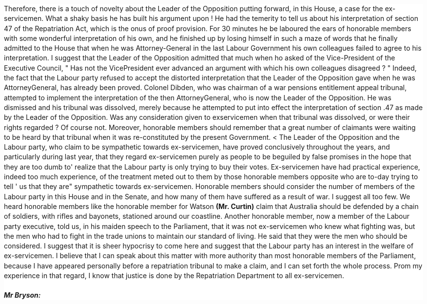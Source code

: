 Therefore, there is a touch of novelty about the Leader of the Opposition putting forward, in this House, a case for the ex-servicemen. What a shaky basis he has built his argument upon ! He had the temerity to tell us about his interpretation of section 47 of the Repatriation Act, which is the onus of proof provision. For 30 minutes he be laboured the ears of honorable members with some wonderful interpretation of his own, and he finished up by losing himself in such a maze of words that he finally admitted to the House that when he was Attorney-General in the last Labour Government his own colleagues failed to agree to his interpretation. I suggest that the Leader of the Opposition admitted that much when ho asked of the Vice-President of the Executive Council, " Has not the VicePresident ever advanced an argument with which his own colleagues disagreed ? " Indeed, the fact that the Labour party refused to accept the distorted interpretation that the Leader of the Opposition gave when he was AttorneyGeneral, has already been proved.  Colonel Dibden,  who was  chairman  of a war pensions entitlement appeal tribunal, attempted to implement the interpretation of the then AttorneyGeneral, who is now the Leader of the Opposition. He was dismissed and his tribunal was dissolved, merely because he attempted to put into effect the interpretation of section .47 as made by the Leader of the Opposition. Was any consideration given to exservicemen when that tribunal was dissolved, or were their rights regarded ? Of course not. Moreover, honorable members should remember that a great number of claimants were waiting to be heard by that tribunal when it was re-constituted by the present Government. &lt; The Leader of the Opposition and the Labour party, who claim to be sympathetic towards ex-servicemen, have proved conclusively throughout the years, and particularly during last year, that they regard ex-servicemen purely as people to be beguiled by false promises in the hope that they are too dumb to' realize that the Labour party is only trying to buy their votes. Ex-servicemen have had practical experience, indeed too much experience, of the treatment meted out to them by those honorable members opposite who are to-day trying to tell ' us that they are" sympathetic towards ex-servicemen. Honorable members should consider the number of members of the Labour party in this House and in the Senate, and how many of them have suffered as a result of war. I suggest all too few. We heard  honorable members like the honorable member for Watson  **(Mr. Curtin)**  claim that Australia should be defended by a chain of soldiers, with rifles and bayonets, stationed around our coastline. Another honorable member, now a member of the Labour party executive, told us, in his maiden speech to the Parliament, that it was not ex-servicemen who knew what fighting was, but the men who had to fight in the trade unions to maintain our standard of living. He said that they were the men who should be considered. I suggest that it is sheer hypocrisy to come here and suggest that the Labour party has an interest in the welfare of ex-servicemen. I believe that I can speak about this matter with more authority than most honorable members of the Parliament, because I have appeared personally before a repatriation tribunal to make a claim, and I can set forth the whole process. Prom my experience in that regard, I know that justice is done by the Repatriation Department to all ex-servicemen. 

##### Mr Bryson:

